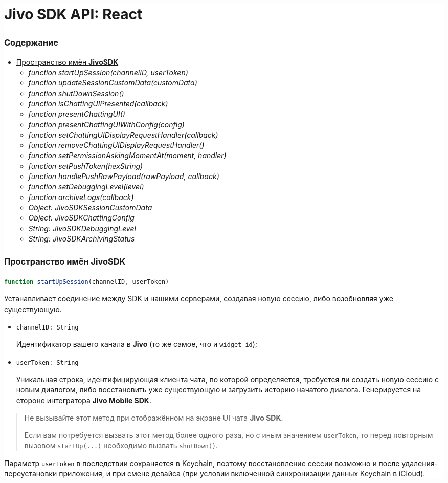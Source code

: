 # Jivo SDK API: React



### Содержание

- [Пространство имён **JivoSDK**](#namespace_JivoSDK)
    - *function startUpSession(channelID, userToken)*
    - *function updateSessionCustomData(customData)*
    - *function shutDownSession()*
    - *function isChattingUIPresented(callback)*
    - *function presentChattingUI()*
    - *function presentChattingUIWithConfig(config)*
    - *function setChattingUIDisplayRequestHandler(callback)*
    - *function removeChattingUIDisplayRequestHandler()*
    - *function setPermissionAskingMomentAt(moment, handler)*
    - *function setPushToken(hexString)*
    - *function handlePushRawPayload(rawPayload, callback)*
    - *function setDebuggingLevel(level)*
    - *function archiveLogs(callback)*
    - *Object: JivoSDKSessionCustomData*
    - *Object: JivoSDKChattingConfig*
    - *String: JivoSDKDebuggingLevel*
    - *String: JivoSDKArchivingStatus*



### Пространство имён <a name="namespace_JivoSDK">JivoSDK</a>



```javascript
function startUpSession(channelID, userToken)
```

Устанавливает соединение между SDK и нашими серверами, создавая новую сессию, либо возобновляя уже существующую.

- `channelID: String`

    Идентификатор вашего канала в **Jivo** (то же самое, что и `widget_id`);

- `userToken: String`

    Уникальная строка, идентифицирующая клиента чата, по которой определяется, требуется ли создать новую сессию с новым диалогом, либо восстановить уже существующую и загрузить историю начатого диалога. Генерируется на стороне интегратора **Jivo Mobile SDK**.

> Не вызывайте этот метод при отображённом на экране UI чата **Jivo SDK**.
>
> Если вам потребуется вызвать этот метод более одного раза, но с иным значением `userToken`, то перед повторным вызовом `startUp(...)` необходимо вызвать `shutDown()`.

Параметр `userToken` в последствии сохраняется в Keychain, поэтому восстановление сессии возможно и после удаления-переустановки приложения, и при смене девайса (при условии включенной синхронизации данных Keychain в iCloud).
